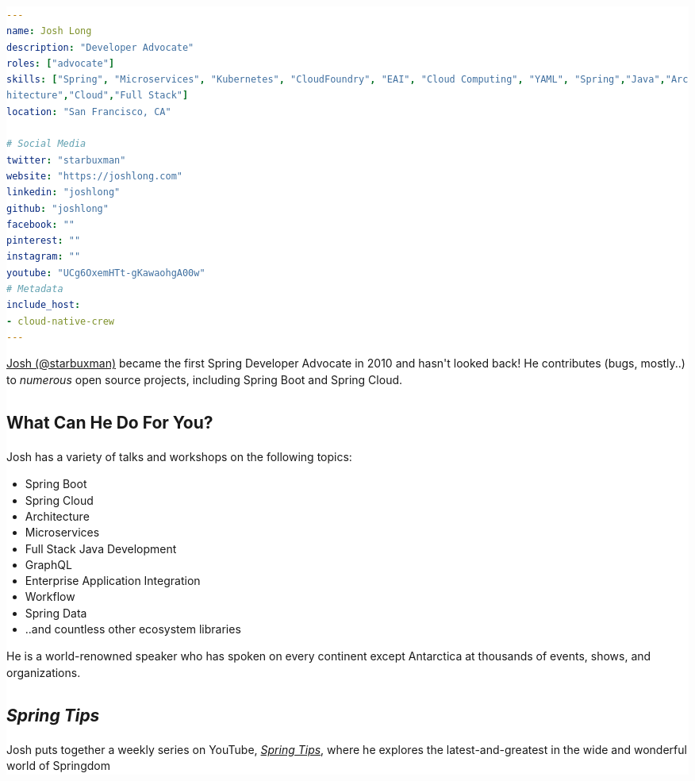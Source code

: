 ```yaml
---
name: Josh Long
description: "Developer Advocate"
roles: ["advocate"]
skills: ["Spring", "Microservices", "Kubernetes", "CloudFoundry", "EAI", "Cloud Computing", "YAML", "Spring","Java","Architecture","Cloud","Full Stack"]
location: "San Francisco, CA"

# Social Media 
twitter: "starbuxman"
website: "https://joshlong.com"
linkedin: "joshlong"
github: "joshlong"
facebook: ""
pinterest: ""
instagram: ""
youtube: "UCg6OxemHTt-gKawaohgA00w"
# Metadata
include_host:
- cloud-native-crew
---
```



[Josh (@starbuxman)](https://twitter.com/starbuxman) became the first Spring Developer Advocate in 2010 and hasn't looked back! He contributes (bugs, mostly..) to _numerous_ open source projects, including Spring Boot and Spring Cloud.



## What Can He Do For You?

Josh has a variety of talks and workshops on the following topics:

- Spring Boot
- Spring Cloud
- Architecture
- Microservices
- Full Stack Java Development
- GraphQL 
- Enterprise Application Integration 
- Workflow 
- Spring Data
- ..and countless other ecosystem libraries

He is a world-renowned speaker who has spoken on every continent except Antarctica at thousands of events, shows, and organizations. 

## _Spring Tips_ 

Josh puts together a weekly series on YouTube, [_Spring Tips_](https://bit.ly/spring-tips-playlist), where he explores the latest-and-greatest in the wide and wonderful world of Springdom 
